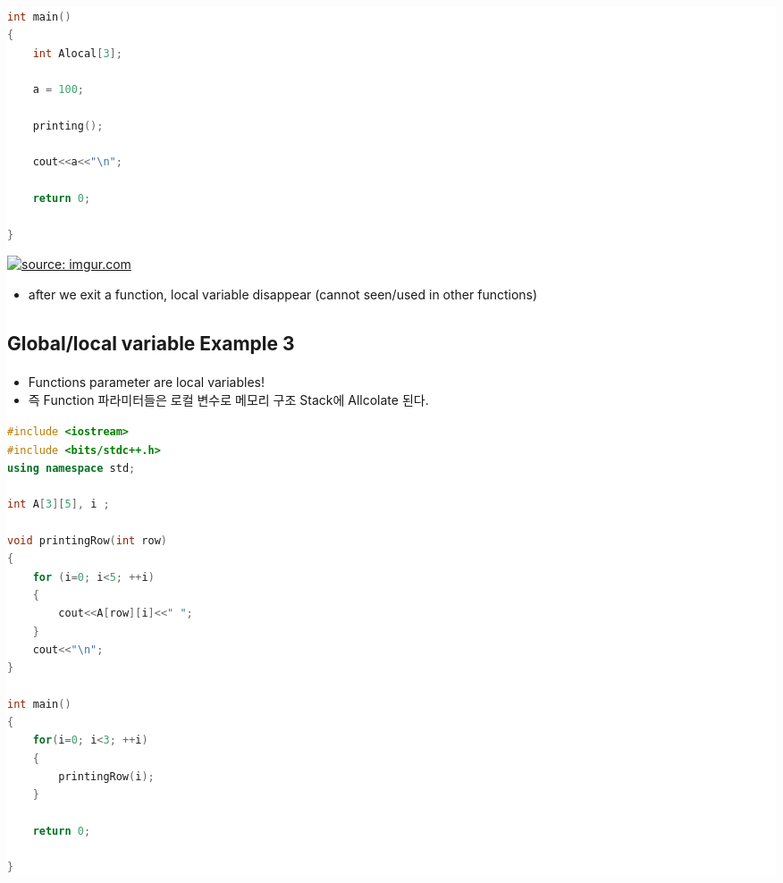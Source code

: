 ```c++
int main()
{
    int Alocal[3];

    a = 100;

    printing();

    cout<<a<<"\n";

    return 0;

}

```

<a href="https://postimg.cc/6710MQSf"><img src="https://i.postimg.cc/G2b5h8xV/Capture.jpg" width="500px" title="source: imgur.com" /><a>

- after we exit a function, local variable disappear (cannot seen/used in other functions)

## Global/local variable Example 3

- Functions parameter are local variables!
- 즉 Function 파라미터들은 로컬 변수로 메모리 구조 Stack에 Allcolate 된다.

```c++
#include <iostream>
#include <bits/stdc++.h>
using namespace std;

int A[3][5], i ;

void printingRow(int row)
{
    for (i=0; i<5; ++i)
    {
        cout<<A[row][i]<<" ";
    }
    cout<<"\n";
}

int main()
{
    for(i=0; i<3; ++i)
    {
        printingRow(i);
    }

    return 0;

}

```
